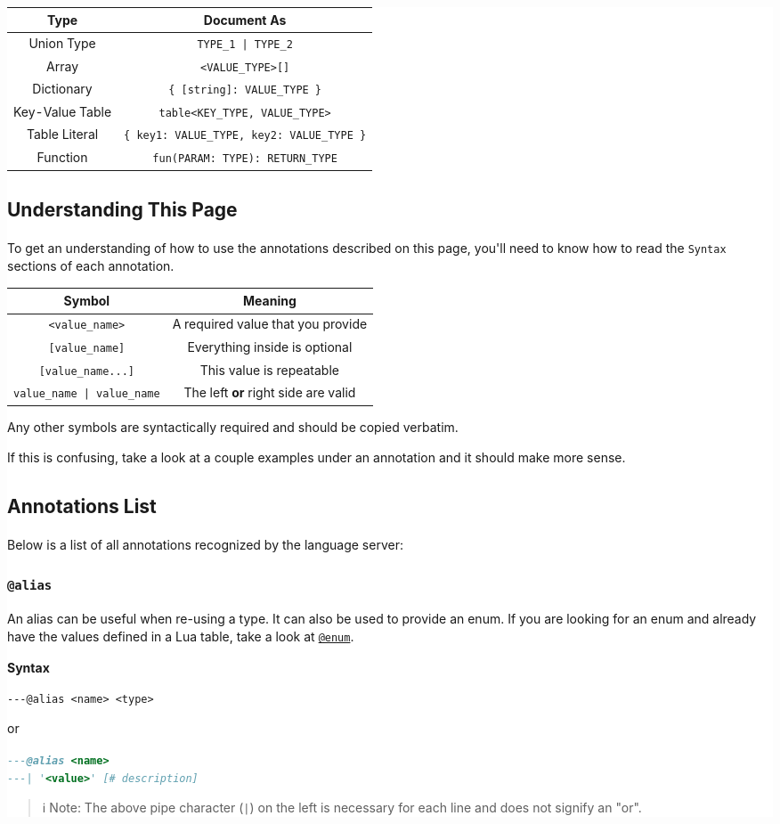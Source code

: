 |      Type       |               Document As                |
| :-------------: | :--------------------------------------: |
|   Union Type    |            `TYPE_1 \| TYPE_2`            |
|      Array      |             `<VALUE_TYPE>[]`             |
|   Dictionary    |        `{ [string]: VALUE_TYPE }`        |
| Key-Value Table |      `table<KEY_TYPE, VALUE_TYPE>`       |
|  Table Literal  | `{ key1: VALUE_TYPE, key2: VALUE_TYPE }` |
|    Function     |     `fun(PARAM: TYPE): RETURN_TYPE`      |



## Understanding This Page
To get an understanding of how to use the annotations described on this page, you'll need to know how to read the `Syntax` sections of each annotation.

|           Symbol           |               Meaning                |
| :------------------------: | :----------------------------------: |
|       `<value_name>`       |  A required value that you provide   |
|       `[value_name]`       |    Everything inside is optional     |
|     `[value_name...]`      |       This value is repeatable       |
| `value_name \| value_name` | The left **or** right side are valid |

Any other symbols are syntactically required and should be copied verbatim.

If this is confusing, take a look at a couple examples under an annotation and it should make more sense.

## Annotations List
Below is a list of all annotations recognized by the language server:


### `@alias`
An alias can be useful when re-using a type. It can also be used to provide an enum. If you are looking for an enum and already have the values defined in a Lua table, take a look at [`@enum`](https://github.com/LuaLS/lua-language-server/wiki/Annotations#enum).

**Syntax**

`---@alias <name> <type>`

or

```lua
---@alias <name>
---| '<value>' [# description]
```

> ℹ️ Note: The above pipe character (`|`) on the left is necessary for each line and does not signify an "or".
